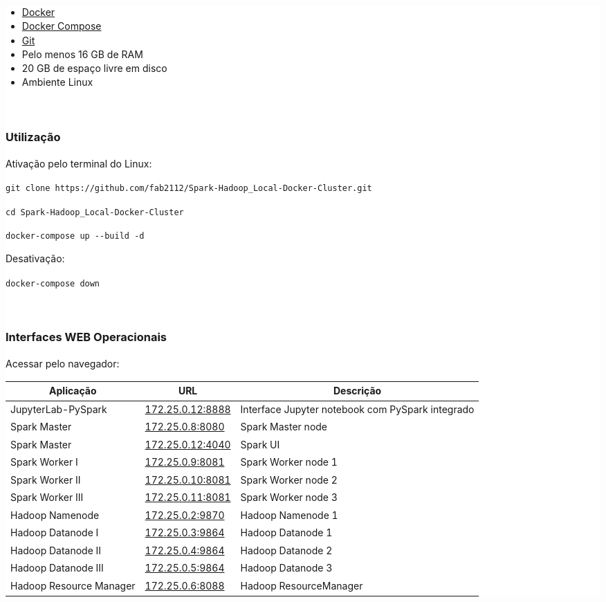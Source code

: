 - [Docker](https://docs.docker.com/get-docker/)
- [Docker Compose](https://docs.docker.com/compose/install/)
- [Git](https://git-scm.com/book/en/v2/Getting-Started-Installing-Git)
- Pelo menos 16 GB de RAM
- 20 GB de espaço livre em disco
- Ambiente Linux

<br/>

### Utilização

Ativação pelo terminal do Linux:

```
git clone https://github.com/fab2112/Spark-Hadoop_Local-Docker-Cluster.git
```

```
cd Spark-Hadoop_Local-Docker-Cluster
```

```
docker-compose up --build -d
```

Desativação:

```
docker-compose down
```

<br/>

### Interfaces WEB Operacionais

Acessar pelo navegador:

| Aplicação             | URL                                       | Descrição                                      |
| ----------------------- | ----------------------------------------- | ------------------------------------------------ |
| JupyterLab-PySpark      | [172.25.0.12:8888](http://172.25.0.12:8888/) | Interface Jupyter notebook com PySpark integrado |
| Spark Master            | [172.25.0.8:8080](http://172.25.0.8:8080/)   | Spark Master node                                |
| Spark Master            | [172.25.0.12:4040](http://172.25.0.12:4040/) | Spark UI                                         |
| Spark Worker I          | [172.25.0.9:8081](http://172.25.0.9:8081/)   | Spark Worker node 1                              |
| Spark Worker II         | [172.25.0.10:8081](http://172.25.0.10:8081/) | Spark Worker node 2                              |
| Spark Worker III        | [172.25.0.11:8081](http://172.25.0.11:8081/) | Spark Worker node 3                              |
| Hadoop Namenode         | [172.25.0.2:9870](http://172.25.0.2:9870/)   | Hadoop Namenode 1                                |
| Hadoop Datanode I       | [172.25.0.3:9864](http://172.25.0.3:9864/)   | Hadoop Datanode 1                                |
| Hadoop Datanode II      | [172.25.0.4:9864](http://172.25.0.4:9864/)   | Hadoop Datanode 2                                |
| Hadoop Datanode III     | [172.25.0.5:9864](http://172.25.0.5:9864/)   | Hadoop Datanode 3                                |
| Hadoop Resource Manager | [172.25.0.6:8088](http://172.25.0.6:8088/)   | Hadoop ResourceManager                           |
